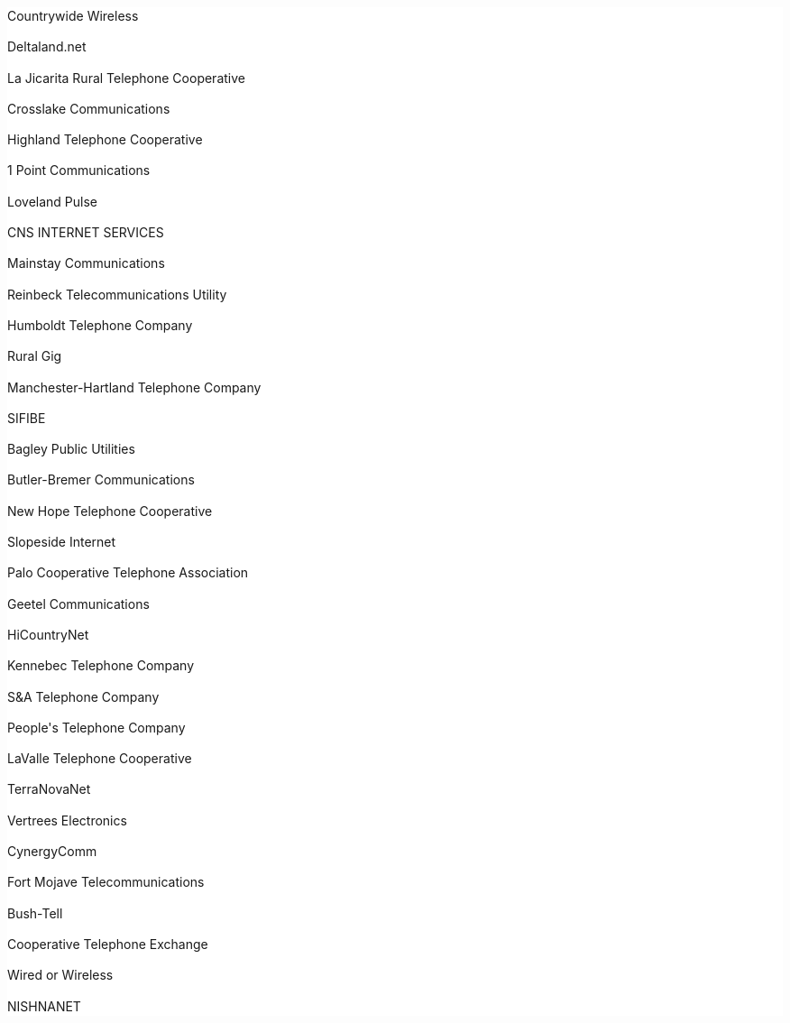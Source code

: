 Countrywide Wireless 

Deltaland.net 

La Jicarita Rural Telephone Cooperative 

Crosslake Communications 

Highland Telephone Cooperative 

1 Point Communications 

Loveland Pulse 

CNS INTERNET SERVICES 

Mainstay Communications 

Reinbeck Telecommunications Utility 

Humboldt Telephone Company 

Rural Gig 

Manchester-Hartland Telephone Company 

SIFIBE 

Bagley Public Utilities 

Butler-Bremer Communications 

New Hope Telephone Cooperative 

Slopeside Internet 

Palo Cooperative Telephone Association 

Geetel Communications 

HiCountryNet 

Kennebec Telephone Company 

S&A Telephone Company 

People's Telephone Company 

LaValle Telephone Cooperative 

TerraNovaNet 

Vertrees Electronics 

CynergyComm 

Fort Mojave Telecommunications 

Bush-Tell 

Cooperative Telephone Exchange 

Wired or Wireless 

NISHNANET 

